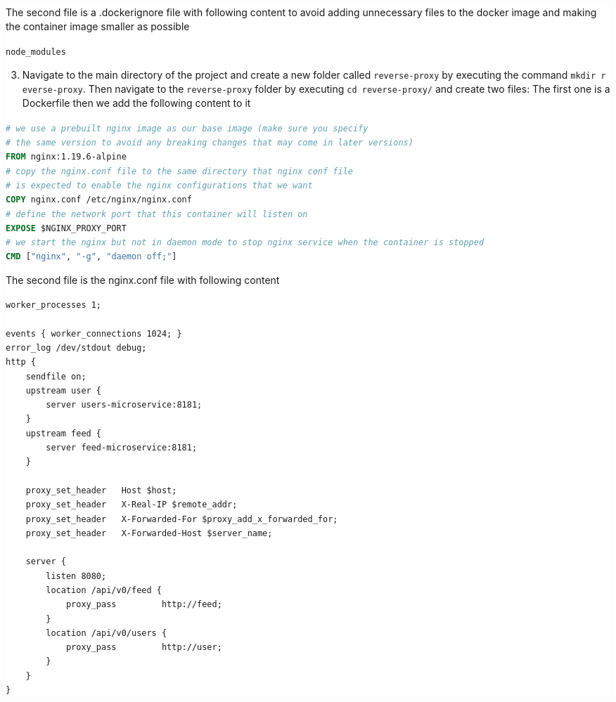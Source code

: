The second file is a .dockerignore file with following content to avoid adding unnecessary files to the docker image and
making the container image smaller as possible

```docker
node_modules
```

3. Navigate to the main directory of the project and create a new folder called `reverse-proxy` by executing the
   command `mkdir reverse-proxy`. Then navigate to the `reverse-proxy` folder by executing `cd reverse-proxy/`
   and create two files: The first one is a Dockerfile then we add the following content to it

```dockerfile
# we use a prebuilt nginx image as our base image (make sure you specify
# the same version to avoid any breaking changes that may come in later versions)
FROM nginx:1.19.6-alpine
# copy the nginx.conf file to the same directory that nginx conf file
# is expected to enable the nginx configurations that we want
COPY nginx.conf /etc/nginx/nginx.conf
# define the network port that this container will listen on
EXPOSE $NGINX_PROXY_PORT
# we start the nginx but not in daemon mode to stop nginx service when the container is stopped
CMD ["nginx", "-g", "daemon off;"]
```

The second file is the nginx.conf file with following content

```nginx configuration
worker_processes 1;

events { worker_connections 1024; }
error_log /dev/stdout debug;
http {
    sendfile on;
    upstream user {
        server users-microservice:8181;
    }
    upstream feed {
        server feed-microservice:8181;
    }

    proxy_set_header   Host $host;
    proxy_set_header   X-Real-IP $remote_addr;
    proxy_set_header   X-Forwarded-For $proxy_add_x_forwarded_for;
    proxy_set_header   X-Forwarded-Host $server_name;

    server {
        listen 8080;
        location /api/v0/feed {
            proxy_pass         http://feed;
        }
        location /api/v0/users {
            proxy_pass         http://user;
        }
    }
}
```
